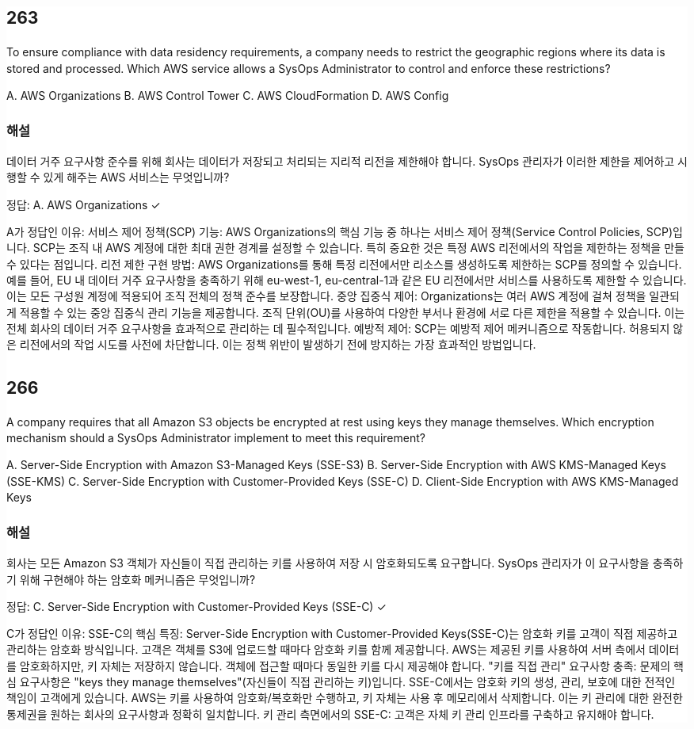 ## 263
To ensure compliance with data residency requirements, a company needs to restrict the geographic regions where its data is stored and processed. Which AWS service allows a SysOps Administrator to control and enforce these restrictions?

A. AWS Organizations
B. AWS Control Tower
C. AWS CloudFormation
D. AWS Config

### 해설

데이터 거주 요구사항 준수를 위해 회사는 데이터가 저장되고 처리되는 지리적 리전을 제한해야 합니다. SysOps 관리자가 이러한 제한을 제어하고 시행할 수 있게 해주는 AWS 서비스는 무엇입니까?

정답: A. AWS Organizations ✓

A가 정답인 이유:
서비스 제어 정책(SCP) 기능:
AWS Organizations의 핵심 기능 중 하나는 서비스 제어 정책(Service Control Policies, SCP)입니다.
SCP는 조직 내 AWS 계정에 대한 최대 권한 경계를 설정할 수 있습니다.
특히 중요한 것은 특정 AWS 리전에서의 작업을 제한하는 정책을 만들 수 있다는 점입니다.
리전 제한 구현 방법:
AWS Organizations를 통해 특정 리전에서만 리소스를 생성하도록 제한하는 SCP를 정의할 수 있습니다.
예를 들어, EU 내 데이터 거주 요구사항을 충족하기 위해 eu-west-1, eu-central-1과 같은 EU 리전에서만 서비스를 사용하도록 제한할 수 있습니다.
이는 모든 구성원 계정에 적용되어 조직 전체의 정책 준수를 보장합니다.
중앙 집중식 제어:
Organizations는 여러 AWS 계정에 걸쳐 정책을 일관되게 적용할 수 있는 중앙 집중식 관리 기능을 제공합니다.
조직 단위(OU)를 사용하여 다양한 부서나 환경에 서로 다른 제한을 적용할 수 있습니다.
이는 전체 회사의 데이터 거주 요구사항을 효과적으로 관리하는 데 필수적입니다.
예방적 제어:
SCP는 예방적 제어 메커니즘으로 작동합니다.
허용되지 않은 리전에서의 작업 시도를 사전에 차단합니다.
이는 정책 위반이 발생하기 전에 방지하는 가장 효과적인 방법입니다.

## 266

A company requires that all Amazon S3 objects be encrypted at rest using keys they manage themselves. Which encryption mechanism should a SysOps Administrator implement to meet this requirement?

A. Server-Side Encryption with Amazon S3-Managed Keys (SSE-S3)
B. Server-Side Encryption with AWS KMS-Managed Keys (SSE-KMS)
C. Server-Side Encryption with Customer-Provided Keys (SSE-C)
D. Client-Side Encryption with AWS KMS-Managed Keys

### 해설

회사는 모든 Amazon S3 객체가 자신들이 직접 관리하는 키를 사용하여 저장 시 암호화되도록 요구합니다. SysOps 관리자가 이 요구사항을 충족하기 위해 구현해야 하는 암호화 메커니즘은 무엇입니까?

정답: C. Server-Side Encryption with Customer-Provided Keys (SSE-C) ✓

C가 정답인 이유:
SSE-C의 핵심 특징:
Server-Side Encryption with Customer-Provided Keys(SSE-C)는 암호화 키를 고객이 직접 제공하고 관리하는 암호화 방식입니다.
고객은 객체를 S3에 업로드할 때마다 암호화 키를 함께 제공합니다.
AWS는 제공된 키를 사용하여 서버 측에서 데이터를 암호화하지만, 키 자체는 저장하지 않습니다.
객체에 접근할 때마다 동일한 키를 다시 제공해야 합니다.
"키를 직접 관리" 요구사항 충족:
문제의 핵심 요구사항은 "keys they manage themselves"(자신들이 직접 관리하는 키)입니다.
SSE-C에서는 암호화 키의 생성, 관리, 보호에 대한 전적인 책임이 고객에게 있습니다.
AWS는 키를 사용하여 암호화/복호화만 수행하고, 키 자체는 사용 후 메모리에서 삭제합니다.
이는 키 관리에 대한 완전한 통제권을 원하는 회사의 요구사항과 정확히 일치합니다.
키 관리 측면에서의 SSE-C:
고객은 자체 키 관리 인프라를 구축하고 유지해야 합니다.
